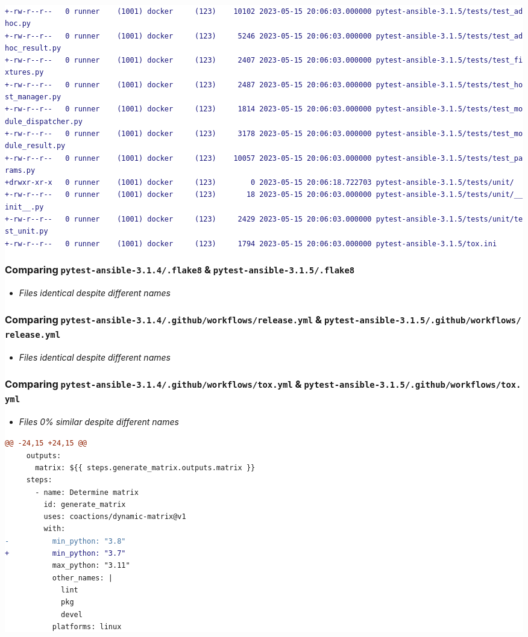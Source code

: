```diff
+-rw-r--r--   0 runner    (1001) docker     (123)    10102 2023-05-15 20:06:03.000000 pytest-ansible-3.1.5/tests/test_adhoc.py
+-rw-r--r--   0 runner    (1001) docker     (123)     5246 2023-05-15 20:06:03.000000 pytest-ansible-3.1.5/tests/test_adhoc_result.py
+-rw-r--r--   0 runner    (1001) docker     (123)     2407 2023-05-15 20:06:03.000000 pytest-ansible-3.1.5/tests/test_fixtures.py
+-rw-r--r--   0 runner    (1001) docker     (123)     2487 2023-05-15 20:06:03.000000 pytest-ansible-3.1.5/tests/test_host_manager.py
+-rw-r--r--   0 runner    (1001) docker     (123)     1814 2023-05-15 20:06:03.000000 pytest-ansible-3.1.5/tests/test_module_dispatcher.py
+-rw-r--r--   0 runner    (1001) docker     (123)     3178 2023-05-15 20:06:03.000000 pytest-ansible-3.1.5/tests/test_module_result.py
+-rw-r--r--   0 runner    (1001) docker     (123)    10057 2023-05-15 20:06:03.000000 pytest-ansible-3.1.5/tests/test_params.py
+drwxr-xr-x   0 runner    (1001) docker     (123)        0 2023-05-15 20:06:18.722703 pytest-ansible-3.1.5/tests/unit/
+-rw-r--r--   0 runner    (1001) docker     (123)       18 2023-05-15 20:06:03.000000 pytest-ansible-3.1.5/tests/unit/__init__.py
+-rw-r--r--   0 runner    (1001) docker     (123)     2429 2023-05-15 20:06:03.000000 pytest-ansible-3.1.5/tests/unit/test_unit.py
+-rw-r--r--   0 runner    (1001) docker     (123)     1794 2023-05-15 20:06:03.000000 pytest-ansible-3.1.5/tox.ini
```

### Comparing `pytest-ansible-3.1.4/.flake8` & `pytest-ansible-3.1.5/.flake8`

 * *Files identical despite different names*

### Comparing `pytest-ansible-3.1.4/.github/workflows/release.yml` & `pytest-ansible-3.1.5/.github/workflows/release.yml`

 * *Files identical despite different names*

### Comparing `pytest-ansible-3.1.4/.github/workflows/tox.yml` & `pytest-ansible-3.1.5/.github/workflows/tox.yml`

 * *Files 0% similar despite different names*

```diff
@@ -24,15 +24,15 @@
     outputs:
       matrix: ${{ steps.generate_matrix.outputs.matrix }}
     steps:
       - name: Determine matrix
         id: generate_matrix
         uses: coactions/dynamic-matrix@v1
         with:
-          min_python: "3.8"
+          min_python: "3.7"
           max_python: "3.11"
           other_names: |
             lint
             pkg
             devel
           platforms: linux
```
